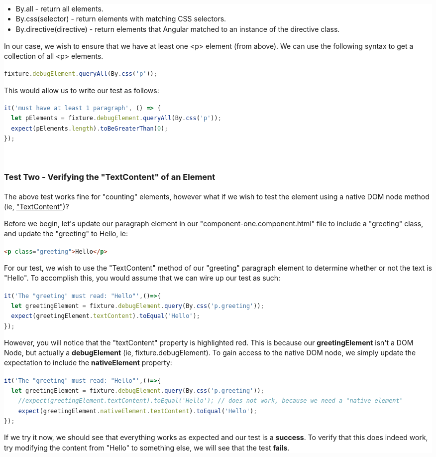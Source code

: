 * By.all - return all elements.
* By.css(selector) - return elements with matching CSS selectors.
* By.directive(directive) - return elements that Angular matched to an instance of the directive class.

In our case, we wish to ensure that we have at least one &lt;p&gt; element (from above).  We can use the following syntax to get a collection of all &lt;p&gt; elements.

```js
fixture.debugElement.queryAll(By.css('p'));
```

This would allow us to write our test as follows:

```js
it('must have at least 1 paragraph', () => {
  let pElements = fixture.debugElement.queryAll(By.css('p'));
  expect(pElements.length).toBeGreaterThan(0);
});
```

<br>

### Test Two - Verifying the "TextContent" of an Element

The above test works fine for "counting" elements, however what if we wish to test the element using a native DOM node method (ie, ["TextContent"](https://developer.mozilla.org/en-US/docs/Web/API/Node/textContent))?

Before we begin, let's update our paragraph element in our "component-one.component.html" file to include a "greeting" class, and update the "greeting" to Hello, ie:

```html
<p class="greeting">Hello</p>
```

For our test, we wish to use the "TextContent" method of our "greeting" paragraph element to determine whether or not the text is "Hello".  To accomplish this, you would assume that we can wire up our test as such:

```js
it('The "greeting" must read: "Hello"',()=>{
  let greetingElement = fixture.debugElement.query(By.css('p.greeting'));
  expect(greetingElement.textContent).toEqual('Hello');
});
```
However, you will notice that the "textContent" property is highlighted red.  This is because our **greetingElement** isn't  a DOM Node, but actually a **debugElement** (ie, fixture.debugElement).  To gain access to the native DOM node, we simply update the expectation to include the **nativeElement** property:

```js
it('The "greeting" must read: "Hello"',()=>{
  let greetingElement = fixture.debugElement.query(By.css('p.greeting'));
    //expect(greetingElement.textContent).toEqual('Hello'); // does not work, because we need a "native element"
    expect(greetingElement.nativeElement.textContent).toEqual('Hello');
});
```
If we try it now, we should see that everything works as expected and our test is a **success**.  To verify that this does indeed work, try modifying the content from "Hello" to something else, we will see that the test **fails**.
